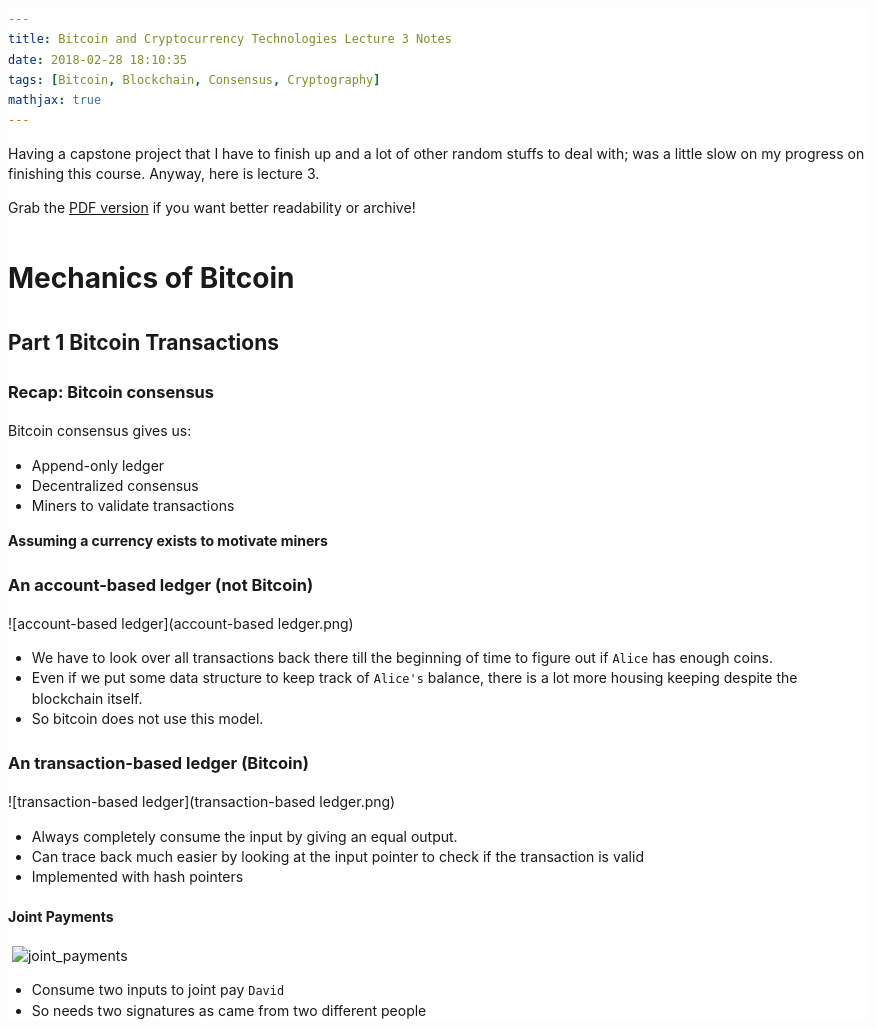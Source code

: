 ```yaml
---
title: Bitcoin and Cryptocurrency Technologies Lecture 3 Notes
date: 2018-02-28 18:10:35
tags: [Bitcoin, Blockchain, Consensus, Cryptography]
mathjax: true
---
```

Having a capstone project that I have to finish up and a lot of other random stuffs to deal with; was a little slow on my progress on finishing this course. Anyway, here is lecture 3.

Grab the <a href="http://blog.xiax.dev/skip/mechanics_of_Bitcoin.pdf" target="_blank">PDF version</a> if you want better readability or archive!


# Mechanics of Bitcoin

## Part 1 Bitcoin Transactions

### Recap: Bitcoin consensus

Bitcoin consensus gives us:

- Append-only ledger
- Decentralized consensus
- Miners to validate transactions

**Assuming a currency exists to motivate miners**

### An account-based ledger (not Bitcoin)

![account-based ledger](account-based ledger.png)

- We have to look over all transactions back there till the beginning of time to figure out if `Alice` has enough coins.
- Even if we put some data structure to keep track of `Alice's` balance, there is a lot more housing keeping despite the blockchain itself.
- So bitcoin does not use this model.

### An transaction-based ledger (Bitcoin)

![transaction-based ledger](transaction-based ledger.png)

- Always completely consume the input by giving an equal output.
- Can trace back much easier by looking at the input pointer to check if the transaction is valid
- Implemented with hash pointers

#### Joint Payments

​   ![joint_payments](joint_payments.png)

- Consume two inputs to joint pay `David`
- So needs two signatures as came from two different people
